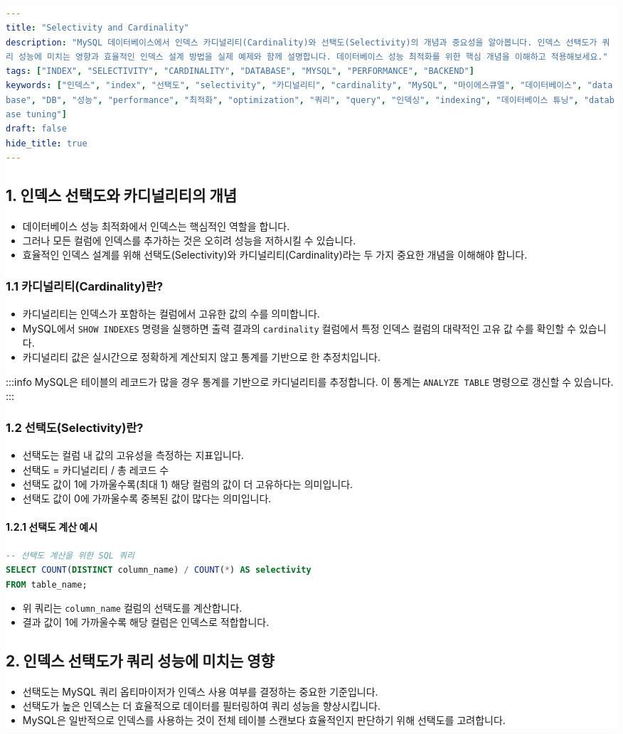 ```yaml
---
title: "Selectivity and Cardinality"
description: "MySQL 데이터베이스에서 인덱스 카디널리티(Cardinality)와 선택도(Selectivity)의 개념과 중요성을 알아봅니다. 인덱스 선택도가 쿼리 성능에 미치는 영향과 효율적인 인덱스 설계 방법을 실제 예제와 함께 설명합니다. 데이터베이스 성능 최적화를 위한 핵심 개념을 이해하고 적용해보세요."
tags: ["INDEX", "SELECTIVITY", "CARDINALITY", "DATABASE", "MYSQL", "PERFORMANCE", "BACKEND"]
keywords: ["인덱스", "index", "선택도", "selectivity", "카디널리티", "cardinality", "MySQL", "마이에스큐엘", "데이터베이스", "database", "DB", "성능", "performance", "최적화", "optimization", "쿼리", "query", "인덱싱", "indexing", "데이터베이스 튜닝", "database tuning"]
draft: false
hide_title: true
---
```


## 1. 인덱스 선택도와 카디널리티의 개념

- 데이터베이스 성능 최적화에서 인덱스는 핵심적인 역할을 합니다.
- 그러나 모든 컬럼에 인덱스를 추가하는 것은 오히려 성능을 저하시킬 수 있습니다.
- 효율적인 인덱스 설계를 위해 선택도(Selectivity)와 카디널리티(Cardinality)라는 두 가지 중요한 개념을 이해해야 합니다.

### 1.1 카디널리티(Cardinality)란?

- 카디널리티는 인덱스가 포함하는 컬럼에서 고유한 값의 수를 의미합니다.
- MySQL에서 `SHOW INDEXES` 명령을 실행하면 출력 결과의 `cardinality` 컬럼에서 특정 인덱스 컬럼의 대략적인 고유 값 수를 확인할 수 있습니다.
- 카디널리티 값은 실시간으로 정확하게 계산되지 않고 통계를 기반으로 한 추정치입니다.

:::info
MySQL은 테이블의 레코드가 많을 경우 통계를 기반으로 카디널리티를 추정합니다. 이 통계는 `ANALYZE TABLE` 명령으로 갱신할 수 있습니다.
:::

### 1.2 선택도(Selectivity)란?

- 선택도는 컬럼 내 값의 고유성을 측정하는 지표입니다.
- 선택도 = 카디널리티 / 총 레코드 수
- 선택도 값이 1에 가까울수록(최대 1) 해당 컬럼의 값이 더 고유하다는 의미입니다.
- 선택도 값이 0에 가까울수록 중복된 값이 많다는 의미입니다.

#### 1.2.1 선택도 계산 예시

```sql
-- 선택도 계산을 위한 SQL 쿼리
SELECT COUNT(DISTINCT column_name) / COUNT(*) AS selectivity 
FROM table_name;
```

- 위 쿼리는 `column_name` 컬럼의 선택도를 계산합니다.
- 결과 값이 1에 가까울수록 해당 컬럼은 인덱스로 적합합니다.

## 2. 인덱스 선택도가 쿼리 성능에 미치는 영향

- 선택도는 MySQL 쿼리 옵티마이저가 인덱스 사용 여부를 결정하는 중요한 기준입니다.
- 선택도가 높은 인덱스는 더 효율적으로 데이터를 필터링하여 쿼리 성능을 향상시킵니다.
- MySQL은 일반적으로 인덱스를 사용하는 것이 전체 테이블 스캔보다 효율적인지 판단하기 위해 선택도를 고려합니다.
